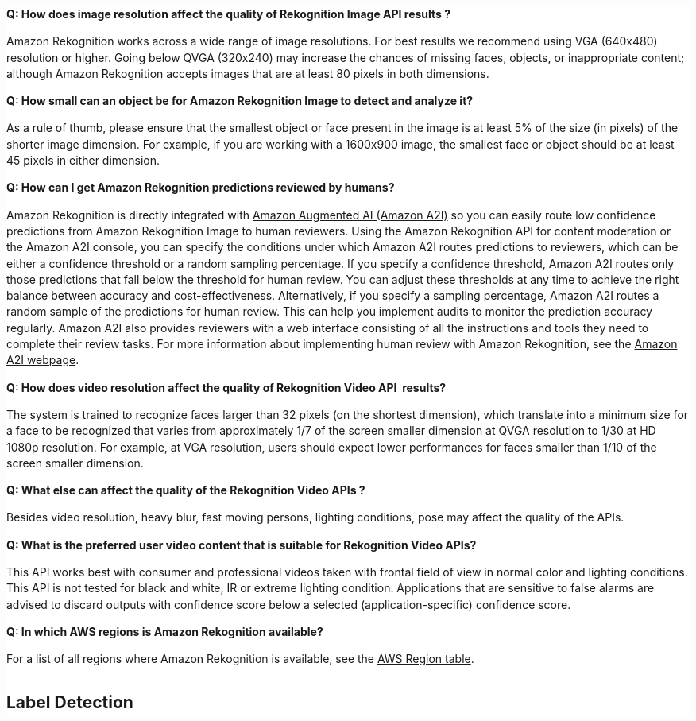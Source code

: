 **Q: How does image resolution affect the quality of Rekognition Image API results ?** 

Amazon Rekognition works across a wide range of image resolutions. For best results we recommend using VGA (640x480) resolution or higher. Going below QVGA (320x240) may increase the chances of missing faces, objects, or inappropriate content; although Amazon Rekognition accepts images that are at least 80 pixels in both dimensions.

**Q: How small can an object be for Amazon Rekognition Image to detect and analyze it?** 

As a rule of thumb, please ensure that the smallest object or face present in the image is at least 5% of the size (in pixels) of the shorter image dimension. For example, if you are working with a 1600x900 image, the smallest face or object should be at least 45 pixels in either dimension.

**Q: How can I get Amazon Rekognition predictions reviewed by humans?**

Amazon Rekognition is directly integrated with [Amazon Augmented AI (Amazon A2I)](https://aws.amazon.com/augmented-ai/) so you can easily route low confidence predictions from Amazon Rekognition Image to human reviewers. Using the Amazon Rekognition API for content moderation or the Amazon A2I console, you can specify the conditions under which Amazon A2I routes predictions to reviewers, which can be either a confidence threshold or a random sampling percentage. If you specify a confidence threshold, Amazon A2I routes only those predictions that fall below the threshold for human review. You can adjust these thresholds at any time to achieve the right balance between accuracy and cost-effectiveness. Alternatively, if you specify a sampling percentage, Amazon A2I routes a random sample of the predictions for human review. This can help you implement audits to monitor the prediction accuracy regularly. Amazon A2I also provides reviewers with a web interface consisting of all the instructions and tools they need to complete their review tasks. For more information about implementing human review with Amazon Rekognition, see the [Amazon A2I webpage](https://aws.amazon.com/augmented-ai/).  
  

**Q: How does video resolution affect the quality of Rekognition Video API  results?** 

The system is trained to recognize faces larger than 32 pixels (on the shortest dimension), which translate into a minimum size for a face to be recognized that varies from approximately 1/7 of the screen smaller dimension at QVGA resolution to 1/30 at HD 1080p resolution. For example, at VGA resolution, users should expect lower performances for faces smaller than 1/10 of the screen smaller dimension.

**Q: What else can affect the quality of the Rekognition Video APIs ?** 

Besides video resolution, heavy blur, fast moving persons, lighting conditions, pose may affect the quality of the APIs.

**Q: What is the preferred user video content that is suitable for Rekognition Video APIs?** 

This API works best with consumer and professional videos taken with frontal field of view in normal color and lighting conditions. This API is not tested for black and white, IR or extreme lighting condition. Applications that are sensitive to false alarms are advised to discard outputs with confidence score below a selected (application-specific) confidence score.

**Q: In which AWS regions is Amazon Rekognition available?** 

For a list of all regions where Amazon Rekognition is available, see the [AWS Region table](https://aws.amazon.com/about-aws/global-infrastructure/regional-product-services/).  

## Label Detection
